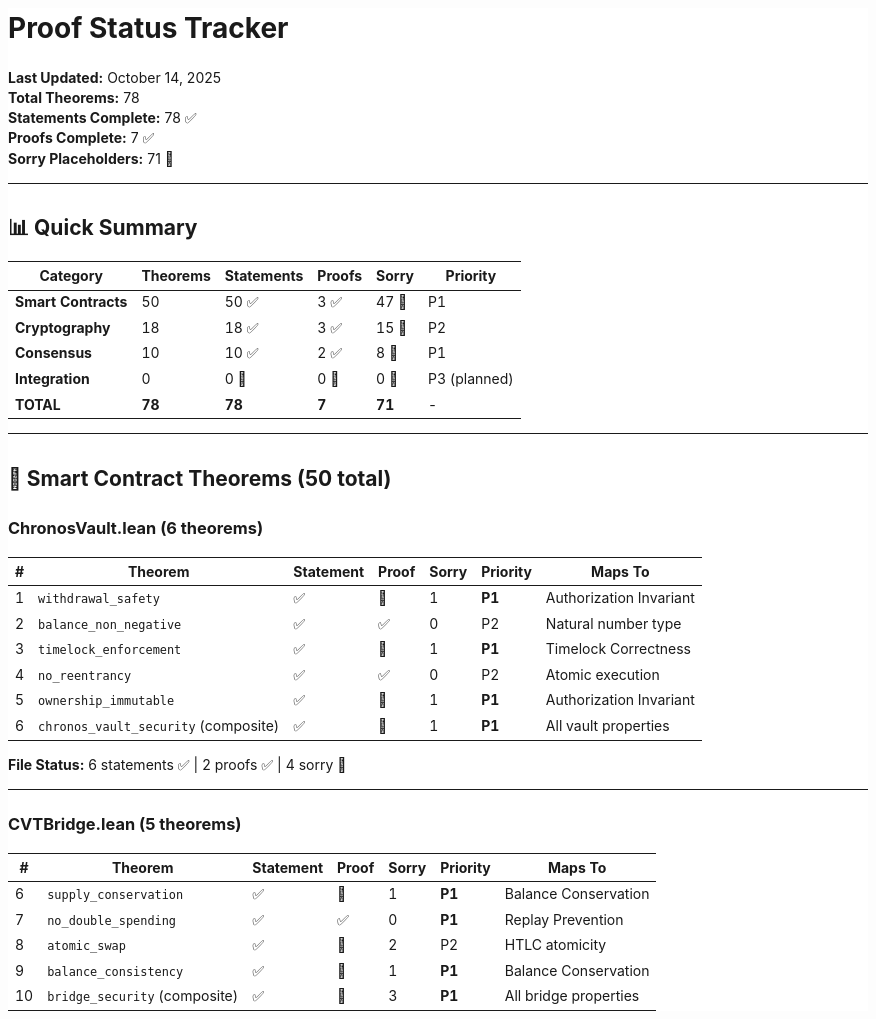 # Proof Status Tracker

**Last Updated:** October 14, 2025  
**Total Theorems:** 78  
**Statements Complete:** 78 ✅  
**Proofs Complete:** 7 ✅  
**Sorry Placeholders:** 71 🔨

---

## 📊 Quick Summary

| Category | Theorems | Statements | Proofs | Sorry | Priority |
|----------|----------|------------|--------|-------|----------|
| **Smart Contracts** | 50 | 50 ✅ | 3 ✅ | 47 🔨 | P1 |
| **Cryptography** | 18 | 18 ✅ | 3 ✅ | 15 🔨 | P2 |
| **Consensus** | 10 | 10 ✅ | 2 ✅ | 8 🔨 | P1 |
| **Integration** | 0 | 0 🔨 | 0 🔨 | 0 🔨 | P3 (planned) |
| **TOTAL** | **78** | **78** | **7** | **71** | - |

---

## 🎯 Smart Contract Theorems (50 total)

### ChronosVault.lean (6 theorems)

| # | Theorem | Statement | Proof | Sorry | Priority | Maps To |
|---|---------|-----------|-------|-------|----------|---------|
| 1 | `withdrawal_safety` | ✅ | 🔨 | 1 | **P1** | Authorization Invariant |
| 2 | `balance_non_negative` | ✅ | ✅ | 0 | P2 | Natural number type |
| 3 | `timelock_enforcement` | ✅ | 🔨 | 1 | **P1** | Timelock Correctness |
| 4 | `no_reentrancy` | ✅ | ✅ | 0 | P2 | Atomic execution |
| 5 | `ownership_immutable` | ✅ | 🔨 | 1 | **P1** | Authorization Invariant |
| 6 | `chronos_vault_security` (composite) | ✅ | 🔨 | 1 | **P1** | All vault properties |

**File Status:** 6 statements ✅ | 2 proofs ✅ | 4 sorry 🔨

---

### CVTBridge.lean (5 theorems)

| # | Theorem | Statement | Proof | Sorry | Priority | Maps To |
|---|---------|-----------|-------|-------|----------|---------|
| 6 | `supply_conservation` | ✅ | 🔨 | 1 | **P1** | Balance Conservation |
| 7 | `no_double_spending` | ✅ | ✅ | 0 | **P1** | Replay Prevention |
| 8 | `atomic_swap` | ✅ | 🔨 | 2 | P2 | HTLC atomicity |
| 9 | `balance_consistency` | ✅ | 🔨 | 1 | **P1** | Balance Conservation |
| 10 | `bridge_security` (composite) | ✅ | 🔨 | 3 | **P1** | All bridge properties |
